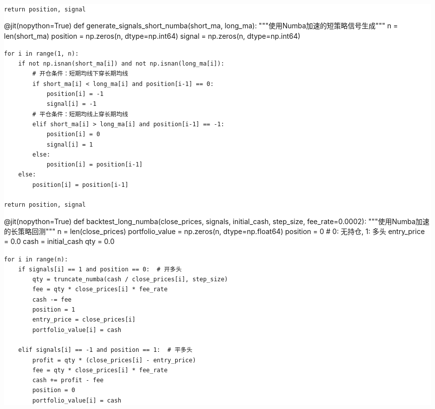    return position, signal

@jit(nopython=True)
def generate_signals_short_numba(short_ma, long_ma):
    """使用Numba加速的短策略信号生成"""
    n = len(short_ma)
    position = np.zeros(n, dtype=np.int64)
    signal = np.zeros(n, dtype=np.int64)
    
    for i in range(1, n):
        if not np.isnan(short_ma[i]) and not np.isnan(long_ma[i]):
            # 开仓条件：短期均线下穿长期均线
            if short_ma[i] < long_ma[i] and position[i-1] == 0:
                position[i] = -1
                signal[i] = -1
            # 平仓条件：短期均线上穿长期均线
            elif short_ma[i] > long_ma[i] and position[i-1] == -1:
                position[i] = 0
                signal[i] = 1
            else:
                position[i] = position[i-1]
        else:
            position[i] = position[i-1]
    
    return position, signal

@jit(nopython=True)
def backtest_long_numba(close_prices, signals, initial_cash, step_size, fee_rate=0.0002):
    """使用Numba加速的长策略回测"""
    n = len(close_prices)
    portfolio_value = np.zeros(n, dtype=np.float64)
    position = 0  # 0: 无持仓, 1: 多头
    entry_price = 0.0
    cash = initial_cash
    qty = 0.0
    
    for i in range(n):
        if signals[i] == 1 and position == 0:  # 开多头
            qty = truncate_numba(cash / close_prices[i], step_size)
            fee = qty * close_prices[i] * fee_rate
            cash -= fee
            position = 1
            entry_price = close_prices[i]
            portfolio_value[i] = cash
            
        elif signals[i] == -1 and position == 1:  # 平多头
            profit = qty * (close_prices[i] - entry_price)
            fee = qty * close_prices[i] * fee_rate
            cash += profit - fee
            position = 0
            portfolio_value[i] = cash
            